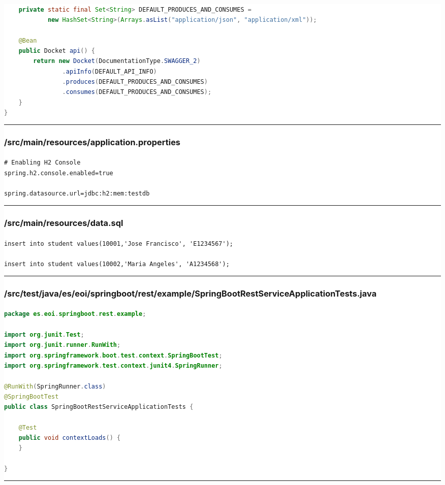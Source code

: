 ```java
    private static final Set<String> DEFAULT_PRODUCES_AND_CONSUMES =
            new HashSet<String>(Arrays.asList("application/json", "application/xml"));

    @Bean
    public Docket api() {
        return new Docket(DocumentationType.SWAGGER_2)
                .apiInfo(DEFAULT_API_INFO)
                .produces(DEFAULT_PRODUCES_AND_CONSUMES)
                .consumes(DEFAULT_PRODUCES_AND_CONSUMES);
    }
}
```
---


### /src/main/resources/application.properties

```properties
# Enabling H2 Console
spring.h2.console.enabled=true

spring.datasource.url=jdbc:h2:mem:testdb
```
---

### /src/main/resources/data.sql

```
insert into student values(10001,'Jose Francisco', 'E1234567');

insert into student values(10002,'Maria Angeles', 'A1234568');
```
---

### /src/test/java/es/eoi/springboot/rest/example/SpringBootRestServiceApplicationTests.java

```java
package es.eoi.springboot.rest.example;

import org.junit.Test;
import org.junit.runner.RunWith;
import org.springframework.boot.test.context.SpringBootTest;
import org.springframework.test.context.junit4.SpringRunner;

@RunWith(SpringRunner.class)
@SpringBootTest
public class SpringBootRestServiceApplicationTests {

	@Test
	public void contextLoads() {
	}

}
```
---
